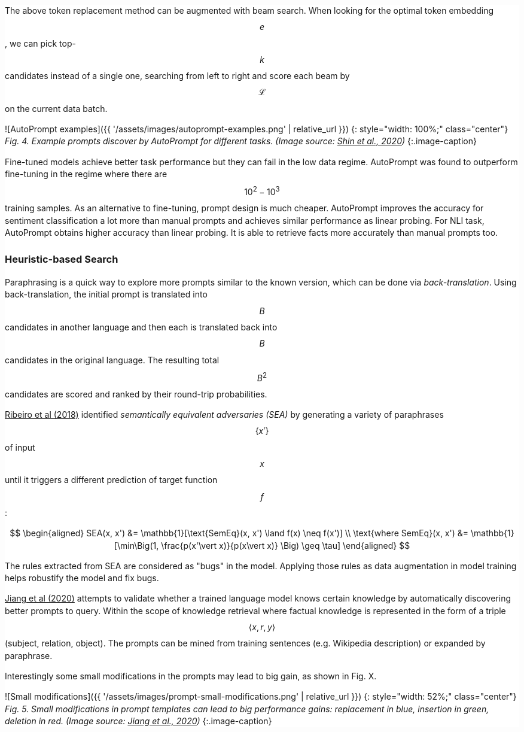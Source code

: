 
The above token replacement method can be augmented with beam search. When looking for the optimal token embedding $$e$$, we can pick top-$$k$$ candidates instead of a single one, searching from left to right and score each beam by $$\mathcal{L}$$ on the current data batch.


![AutoPrompt examples]({{ '/assets/images/autoprompt-examples.png' | relative_url }})
{: style="width: 100%;" class="center"}
*Fig. 4. Example prompts discover by AutoPrompt for different tasks. (Image source: [Shin et al., 2020](https://arxiv.org/abs/2010.15980))*
{:.image-caption}

Fine-tuned models achieve better task performance but they can fail in the low data regime. AutoPrompt was found to outperform fine-tuning in the regime where there are $$10^2-10^3$$ training samples. As an alternative to fine-tuning, prompt design is much cheaper. AutoPrompt improves the accuracy for sentiment classification a lot more than manual prompts and achieves similar performance as linear probing. For NLI task, AutoPrompt obtains higher accuracy than linear probing. It is able to retrieve facts more accurately than manual prompts too.


### Heuristic-based Search

Paraphrasing is a quick way to explore more prompts similar to the known version, which can be done via *back-translation*.  Using back-translation, the initial prompt is translated into $$B$$ candidates in another language and then each is translated back into $$B$$ candidates in the original language. The resulting total $$B^2$$ candidates are scored and ranked by their round-trip probabilities. 

[Ribeiro et al (2018)](https://www.aclweb.org/anthology/P18-1079/) identified *semantically equivalent adversaries (SEA)* by generating a variety of paraphrases $$\{x'\}$$ of input $$x$$ until it triggers a different prediction of target function $$f$$:

$$
\begin{aligned}
SEA(x, x') &= \mathbb{1}[\text{SemEq}(x, x') \land f(x) \neq f(x')] \\
\text{where SemEq}(x, x') &= \mathbb{1}[\min\Big(1, \frac{p(x'\vert x)}{p(x\vert x)} \Big) \geq \tau]
\end{aligned}
$$

The rules extracted from SEA are considered as "bugs" in the model. Applying those rules as data augmentation in model training helps robustify the model and fix bugs.

[Jiang et al (2020)](https://arxiv.org/abs/1911.12543) attempts to validate whether a trained language model knows certain knowledge by automatically discovering better prompts to query. Within the scope of knowledge retrieval where factual knowledge is represented in the form of a triple $$\langle x, r, y \rangle$$ (subject, relation, object). The prompts can be mined from training sentences (e.g. Wikipedia description) or expanded by paraphrase.

Interestingly some small modifications in the prompts may lead to big gain, as shown in Fig. X. 


![Small modifications]({{ '/assets/images/prompt-small-modifications.png' | relative_url }})
{: style="width: 52%;" class="center"}
*Fig. 5. Small modifications in prompt templates can lead to big performance gains: replacement in blue, insertion in green, deletion in red. (Image source: [Jiang et al., 2020](https://arxiv.org/abs/1911.12543))*
{:.image-caption}

